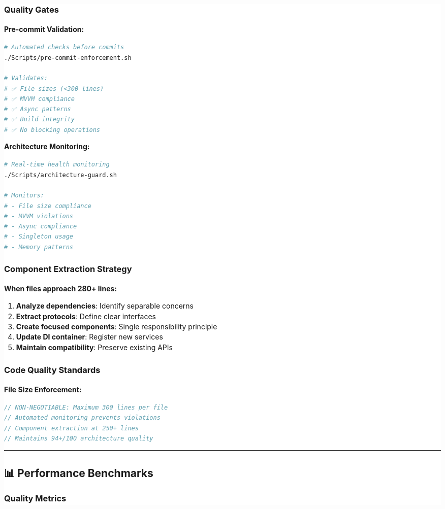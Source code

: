 ### Quality Gates

**Pre-commit Validation:**
```bash
# Automated checks before commits
./Scripts/pre-commit-enforcement.sh

# Validates:
# ✅ File sizes (<300 lines)
# ✅ MVVM compliance
# ✅ Async patterns
# ✅ Build integrity
# ✅ No blocking operations
```

**Architecture Monitoring:**
```bash
# Real-time health monitoring
./Scripts/architecture-guard.sh

# Monitors:
# - File size compliance
# - MVVM violations
# - Async compliance
# - Singleton usage
# - Memory patterns
```

### Component Extraction Strategy

**When files approach 280+ lines:**
1. **Analyze dependencies**: Identify separable concerns
2. **Extract protocols**: Define clear interfaces
3. **Create focused components**: Single responsibility principle
4. **Update DI container**: Register new services
5. **Maintain compatibility**: Preserve existing APIs

### Code Quality Standards

**File Size Enforcement:**
```swift
// NON-NEGOTIABLE: Maximum 300 lines per file
// Automated monitoring prevents violations
// Component extraction at 250+ lines
// Maintains 94+/100 architecture quality
```

---

## 📊 Performance Benchmarks

### Quality Metrics
